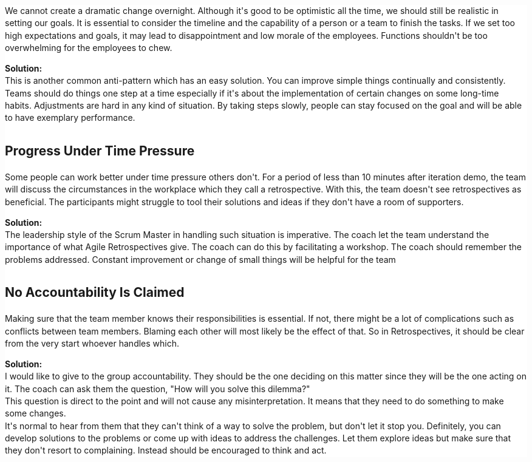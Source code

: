 We cannot create a dramatic change overnight. Although it\'s good to be
optimistic all the time, we should still be realistic in setting our
goals. It is essential to consider the timeline and the capability of a
person or a team to finish the tasks. If we set too high expectations
and goals, it may lead to disappointment and low morale of the
employees. Functions shouldn\'t be too overwhelming for the employees to
chew.

**Solution:**\
This is another common anti-pattern which has an easy solution. You can
improve simple things continually and consistently. Teams should do
things one step at a time especially if it\'s about the implementation
of certain changes on some long-time habits. Adjustments are hard in any
kind of situation. By taking steps slowly, people can stay focused on
the goal and will be able to have exemplary performance.

Progress Under Time Pressure
----------------------------

Some people can work better under time pressure others don\'t. For a
period of less than 10 minutes after iteration demo, the team will
discuss the circumstances in the workplace which they call a
retrospective. With this, the team doesn\'t see retrospectives as
beneficial. The participants might struggle to tool their solutions and
ideas if they don\'t have a room of supporters.

**Solution:**\
The leadership style of the Scrum Master in handling such situation is
imperative. The coach let the team understand the importance of what
Agile Retrospectives give. The coach can do this by facilitating a
workshop. The coach should remember the problems addressed. Constant
improvement or change of small things will be helpful for the team

No Accountability Is Claimed
----------------------------

Making sure that the team member knows their responsibilities is
essential. If not, there might be a lot of complications such as
conflicts between team members. Blaming each other will most likely be
the effect of that. So in Retrospectives, it should be clear from the
very start whoever handles which.

**Solution:**\
I would like to give to the group accountability. They should be the one
deciding on this matter since they will be the one acting on it. The
coach can ask them the question, \"How will you solve this dilemma?\"\
This question is direct to the point and will not cause any
misinterpretation. It means that they need to do something to make some
changes.\
It\'s normal to hear from them that they can\'t think of a way to solve
the problem, but don\'t let it stop you. Definitely, you can develop
solutions to the problems or come up with ideas to address the
challenges. Let them explore ideas but make sure that they don\'t resort
to complaining. Instead should be encouraged to think and act.
